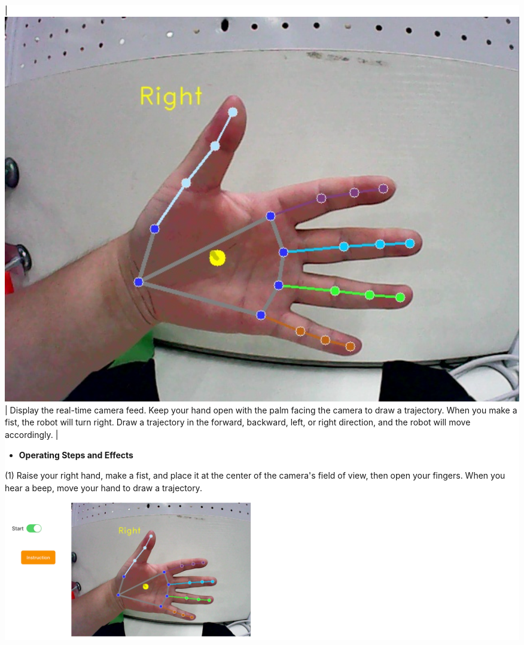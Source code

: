 | <img src="../_static/media/chapter_1/section_1/media/image85.png"/> | Display the real-time camera feed. Keep your hand open with the palm facing the camera to draw a trajectory. When you make a fist, the robot will turn right. Draw a trajectory in the forward, backward, left, or right direction, and the robot will move accordingly. |

- **Operating Steps and Effects**

(1) Raise your right hand, make a fist, and place it at the center of the camera's field of view, then open your fingers. When you hear a beep, move your hand to draw a trajectory.

<img src="../_static/media/chapter_1/section_1/media/image86.png" style="width:500px"  class="common_img"/>
